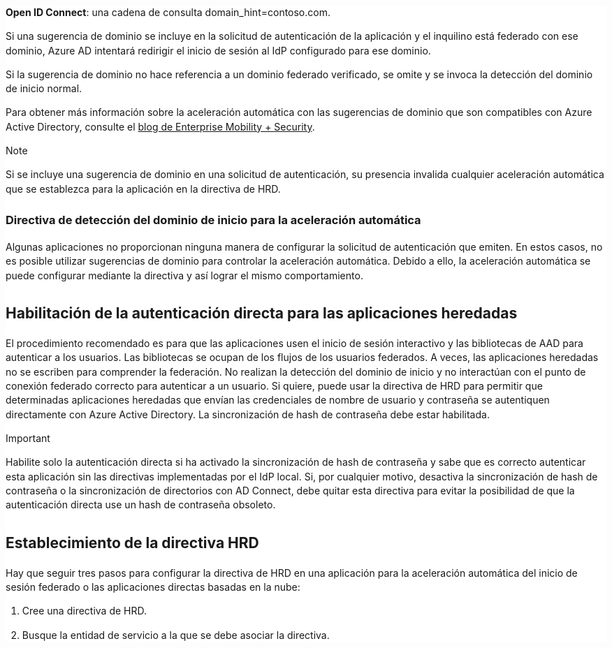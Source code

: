 **Open ID Connect**: una cadena de consulta domain_hint=contoso.com. 

Si una sugerencia de dominio se incluye en la solicitud de autenticación de la aplicación y el inquilino está federado con ese dominio, Azure AD intentará redirigir el inicio de sesión al IdP configurado para ese dominio. 

Si la sugerencia de dominio no hace referencia a un dominio federado verificado, se omite y se invoca la detección del dominio de inicio normal.

Para obtener más información sobre la aceleración automática con las sugerencias de dominio que son compatibles con Azure Active Directory, consulte el [blog de Enterprise Mobility + Security](https://cloudblogs.microsoft.com/enterprisemobility/2015/02/11/using-azure-ad-to-land-users-on-their-custom-login-page-from-within-your-app/).

>[!NOTE]
>Si se incluye una sugerencia de dominio en una solicitud de autenticación, su presencia invalida cualquier aceleración automática que se establezca para la aplicación en la directiva de HRD.

### <a name="home-realm-discovery-policy-for-auto-acceleration"></a>Directiva de detección del dominio de inicio para la aceleración automática
Algunas aplicaciones no proporcionan ninguna manera de configurar la solicitud de autenticación que emiten. En estos casos, no es posible utilizar sugerencias de dominio para controlar la aceleración automática. Debido a ello, la aceleración automática se puede configurar mediante la directiva y así lograr el mismo comportamiento.  

## <a name="enable-direct-authentication-for-legacy-applications"></a>Habilitación de la autenticación directa para las aplicaciones heredadas
El procedimiento recomendado es para que las aplicaciones usen el inicio de sesión interactivo y las bibliotecas de AAD para autenticar a los usuarios. Las bibliotecas se ocupan de los flujos de los usuarios federados.  A veces, las aplicaciones heredadas no se escriben para comprender la federación. No realizan la detección del dominio de inicio y no interactúan con el punto de conexión federado correcto para autenticar a un usuario. Si quiere, puede usar la directiva de HRD para permitir que determinadas aplicaciones heredadas que envían las credenciales de nombre de usuario y contraseña se autentiquen directamente con Azure Active Directory. La sincronización de hash de contraseña debe estar habilitada. 

> [!IMPORTANT]
> Habilite solo la autenticación directa si ha activado la sincronización de hash de contraseña y sabe que es correcto autenticar esta aplicación sin las directivas implementadas por el IdP local. Si, por cualquier motivo, desactiva la sincronización de hash de contraseña o la sincronización de directorios con AD Connect, debe quitar esta directiva para evitar la posibilidad de que la autenticación directa use un hash de contraseña obsoleto.

## <a name="set-hrd-policy"></a>Establecimiento de la directiva HRD
Hay que seguir tres pasos para configurar la directiva de HRD en una aplicación para la aceleración automática del inicio de sesión federado o las aplicaciones directas basadas en la nube:

1. Cree una directiva de HRD.

2. Busque la entidad de servicio a la que se debe asociar la directiva.
